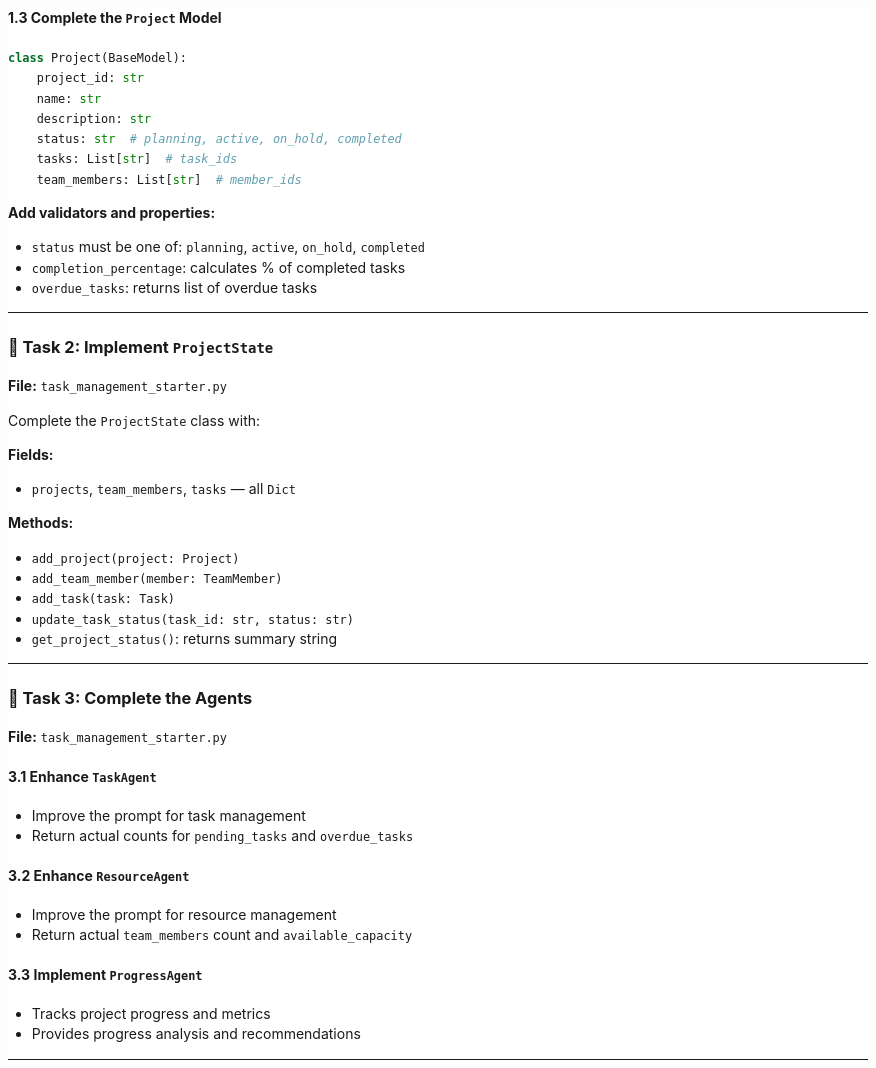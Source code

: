 
#### 1.3 Complete the `Project` Model

```python
class Project(BaseModel):
    project_id: str
    name: str
    description: str
    status: str  # planning, active, on_hold, completed
    tasks: List[str]  # task_ids
    team_members: List[str]  # member_ids
```

**Add validators and properties:**

* `status` must be one of: `planning`, `active`, `on_hold`, `completed`
* `completion_percentage`: calculates % of completed tasks
* `overdue_tasks`: returns list of overdue tasks

---

### 🧩 Task 2: Implement `ProjectState`

**File:** `task_management_starter.py`

Complete the `ProjectState` class with:

**Fields:**

* `projects`, `team_members`, `tasks` — all `Dict`

**Methods:**

* `add_project(project: Project)`
* `add_team_member(member: TeamMember)`
* `add_task(task: Task)`
* `update_task_status(task_id: str, status: str)`
* `get_project_status()`: returns summary string

---

### 🤖 Task 3: Complete the Agents

**File:** `task_management_starter.py`

#### 3.1 Enhance `TaskAgent`

* Improve the prompt for task management
* Return actual counts for `pending_tasks` and `overdue_tasks`

#### 3.2 Enhance `ResourceAgent`

* Improve the prompt for resource management
* Return actual `team_members` count and `available_capacity`

#### 3.3 Implement `ProgressAgent`

* Tracks project progress and metrics
* Provides progress analysis and recommendations

---